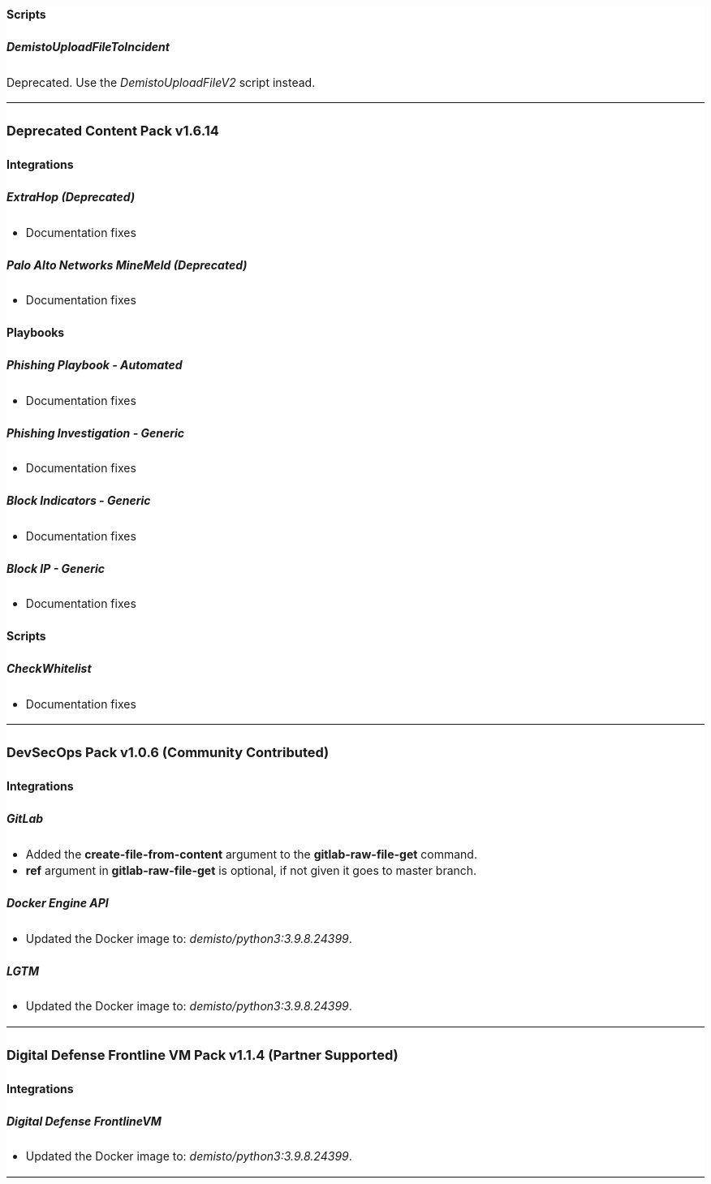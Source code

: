 #### Scripts
##### DemistoUploadFileToIncident
Deprecated. Use the *DemistoUploadFileV2* script instead.

---

### Deprecated Content Pack v1.6.14
#### Integrations
##### ExtraHop (Deprecated)
- Documentation fixes

##### Palo Alto Networks MineMeld (Deprecated)
- Documentation fixes

#### Playbooks
##### Phishing Playbook - Automated
- Documentation fixes

##### Phishing Investigation - Generic
- Documentation fixes

##### Block Indicators - Generic
- Documentation fixes

##### Block IP - Generic
- Documentation fixes

#### Scripts
##### CheckWhitelist
- Documentation fixes

---

### DevSecOps Pack v1.0.6 (Community Contributed)
#### Integrations
##### GitLab
- Added the **create-file-from-content** argument to the **gitlab-raw-file-get** command.
- **ref** argument in **gitlab-raw-file-get** is optional, if not given it goes to master branch.

##### Docker Engine API
- Updated the Docker image to: *demisto/python3:3.9.8.24399*.

##### LGTM
- Updated the Docker image to: *demisto/python3:3.9.8.24399*.

---

### Digital Defense Frontline VM Pack v1.1.4 (Partner Supported)
#### Integrations
##### Digital Defense FrontlineVM
- Updated the Docker image to: *demisto/python3:3.9.8.24399*.

---